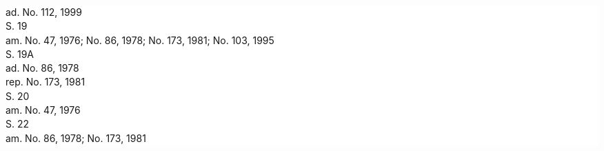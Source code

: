   </td>
</tr>
<tr align="left">
  <td colspan="1" align="left">

  </td>
  <td colspan="1" align="left">
    <div>ad. No. 112, 1999</div>

  </td>
</tr>
<tr align="left">
  <td colspan="1" align="left">
    <div>S. 19</div>

  </td>
  <td colspan="1" align="left">
    <div>am. No. 47, 1976; No. 86, 1978; No. 173, 1981; No. 103, 1995</div>

  </td>
</tr>
<tr align="left">
  <td colspan="1" align="left">
    <div>S. 19A</div>

  </td>
  <td colspan="1" align="left">
    <div>ad. No. 86, 1978</div>

  </td>
</tr>
<tr align="left">
  <td colspan="1" align="left">

  </td>
  <td colspan="1" align="left">
    <div>rep. No. 173, 1981</div>

  </td>
</tr>
<tr align="left">
  <td colspan="1" align="left">
    <div>S. 20</div>

  </td>
  <td colspan="1" align="left">
    <div>am. No. 47, 1976</div>

  </td>
</tr>
<tr align="left">
  <td colspan="1" align="left">
    <div>S. 22</div>

  </td>
  <td colspan="1" align="left">
    <div>am. No. 86, 1978; No. 173, 1981</div>

